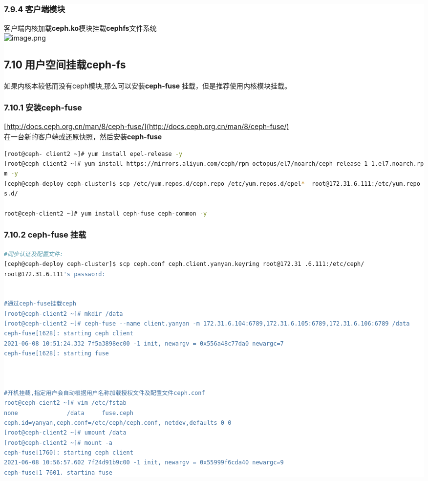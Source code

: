 ### 7.9.4 客户端模块 
客户端内核加载**ceph.ko**模块挂载**cephfs**文件系统<br />![image.png](https://cdn.nlark.com/yuque/0/2022/png/33538388/1670038472628-cd3e7bdd-23a7-4238-b1ec-ff6dd9ff8445.png#averageHue=%230c0c0c&clientId=u4c1c2c2e-3475-4&from=paste&height=386&id=ub5b03144&originHeight=386&originWidth=673&originalType=binary&ratio=1&rotation=0&showTitle=false&size=214872&status=done&style=none&taskId=ua6245a9b-4ea1-449a-b21f-a92f6f9fdd9&title=&width=673)

## 7.10 用户空间挂载ceph-fs
如果内核本较低而没有ceph模块,那么可以安装**ceph-fuse** 挂载，但是推荐使用内核模块挂载。 

### 7.10.1 安装ceph-fuse
[http://docs.ceph.org.cn/man/8/ceph-fuse/](http://docs.ceph.org.cn/man/8/ceph-fuse/)<br />在一台新的客户端或还原快照，然后安装**ceph-fuse**
```bash
[root@ceph- client2 ~]# yum install epel-release -y
[root@ceph-client2 ~]# yum install https://mirrors.aliyun.com/ceph/rpm-octopus/el7/noarch/ceph-release-1-1.el7.noarch.rpm -y
[ceph@ceph-deploy ceph-cluster]$ scp /etc/yum.repos.d/ceph.repo /etc/yum.repos.d/epel*  root@172.31.6.111:/etc/yum.repos.d/

root@ceph-client2 ~]# yum install ceph-fuse ceph-common -y
```


### 7.10.2 ceph-fuse 挂载
```bash
#同步认证及配置文件: 
[ceph@ceph-deploy ceph-cluster]$ scp ceph.conf ceph.client.yanyan.keyring root@172.31 .6.111:/etc/ceph/
root@172.31.6.111's password:


#通过ceph-fuse挂载ceph
[root@ceph-client2 ~]# mkdir /data
[root@ceph-client2 ~]# ceph-fuse --name client.yanyan -m 172.31.6.104:6789,172.31.6.105:6789,172.31.6.106:6789 /data
ceph-fuse[1628]: starting ceph client
2021-06-08 10:51:24.332 7f5a3898ec00 -1 init, newargv = 0x556a48c77da0 newargc=7
ceph-fuse[1628]: starting fuse



#开机挂载,指定用户会自动根据用户名称加载授权文件及配置文件ceph.conf
root@ceph-cient2 ~]# vim /etc/fstab
none              /data     fuse.ceph
ceph.id=yanyan,ceph.conf=/etc/ceph/ceph.conf,_netdev,defaults 0 0
[root@ceph-client2 ~]# umount /data
[root@ceph-client2 ~]# mount -a
ceph-fuse[1760]: starting ceph client
2021-06-08 10:56:57.602 7f24d91b9c00 -1 init, newargv = 0x55999f6cda40 newargc=9
ceph-fuse[1 7601. startina fuse
```
